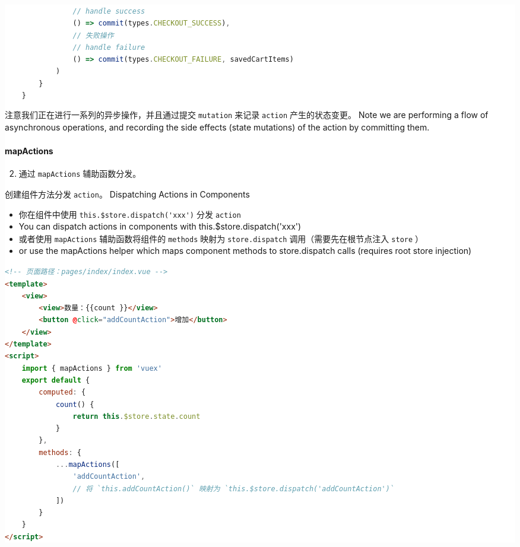 ```js
				// handle success
				() => commit(types.CHECKOUT_SUCCESS),
				// 失败操作
				// handle failure
				() => commit(types.CHECKOUT_FAILURE, savedCartItems)
			)
		}
	}
```

注意我们正在进行一系列的异步操作，并且通过提交 `mutation` 来记录 `action` 产生的状态变更。
Note we are performing a flow of asynchronous operations, and recording the side effects (state mutations) of the action by committing them.


#### mapActions 

2. 通过 `mapActions` 辅助函数分发。

创建组件方法分发 `action`。
Dispatching Actions in Components

- 你在组件中使用 `this.$store.dispatch('xxx')` 分发 `action`
- You can dispatch actions in components with this.$store.dispatch('xxx')
- 或者使用 `mapActions` 辅助函数将组件的 `methods` 映射为 `store.dispatch` 调用（需要先在根节点注入 `store` ）
- or use the mapActions helper which maps component methods to store.dispatch calls (requires root store injection)


```html
<!-- 页面路径：pages/index/index.vue -->
<template>
	<view>
		<view>数量：{{count }}</view>
		<button @click="addCountAction">增加</button>
	</view>
</template>
<script>
	import { mapActions } from 'vuex'
	export default {
		computed: {
			count() {
				return this.$store.state.count
			}
		},
		methods: {
			...mapActions([
			    'addCountAction', 
				// 将 `this.addCountAction()` 映射为 `this.$store.dispatch('addCountAction')`
			])
		}
	}
</script>

```
